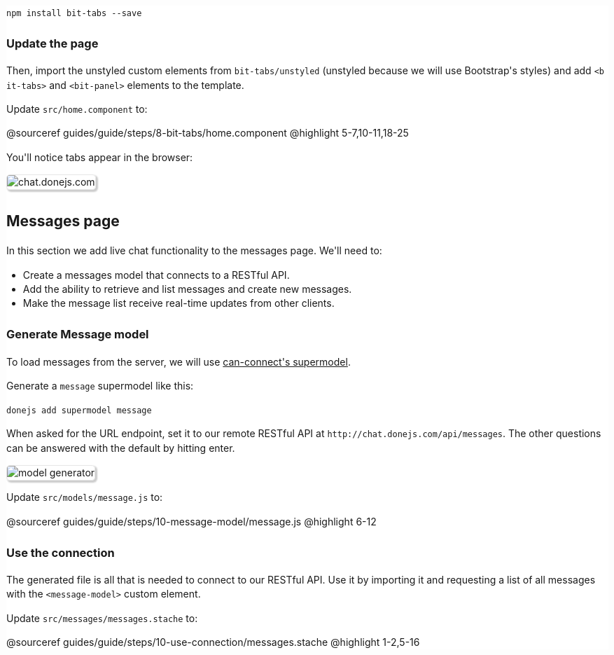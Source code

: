 ```
npm install bit-tabs --save
```

### Update the page

Then, import the unstyled custom elements from `bit-tabs/unstyled` (unstyled because we will use Bootstrap's styles) and add `<bit-tabs>` and `<bit-panel>` elements to the template.

Update `src/home.component` to:

@sourceref guides/guide/steps/8-bit-tabs/home.component
@highlight 5-7,10-11,18-25

You'll notice tabs appear in the browser:

<img src="static/img/donejs-tabs.png" alt="chat.donejs.com" style="box-shadow: 2px 2px 2px 1px rgba(0, 0, 0, 0.2); border-radius: 5px; border: 1px #E7E7E7 solid;" />

## Messages page

In this section we add live chat functionality to the messages page. We'll need to:

 * Create a messages model that connects to a RESTful API.
 * Add the ability to retrieve and list messages and create new messages.
 * Make the message list receive real-time updates from other clients.

### Generate Message model

To load messages from the server, we will use [can-connect's supermodel](http://connect.canjs.com/doc/can-connect%7Ccan%7Csuper-map.html).

Generate a `message` supermodel like this:

```
donejs add supermodel message
```

When asked for the URL endpoint, set it to our remote RESTful API at `http://chat.donejs.com/api/messages`. The other questions can be answered with the default by hitting enter.

<img src="static/img/donejs-model-generator.png" alt="model generator" style="box-shadow: 2px 2px 2px 1px rgba(0, 0, 0, 0.2); border-radius: 5px; border: 1px #E7E7E7 solid;" />

Update `src/models/message.js` to:

@sourceref guides/guide/steps/10-message-model/message.js
@highlight 6-12

### Use the connection

The generated file is all that is needed to connect to our RESTful API. Use it by importing it and requesting a list of all messages with the `<message-model>` custom element.

Update `src/messages/messages.stache` to:

@sourceref guides/guide/steps/10-use-connection/messages.stache
@highlight 1-2,5-16
